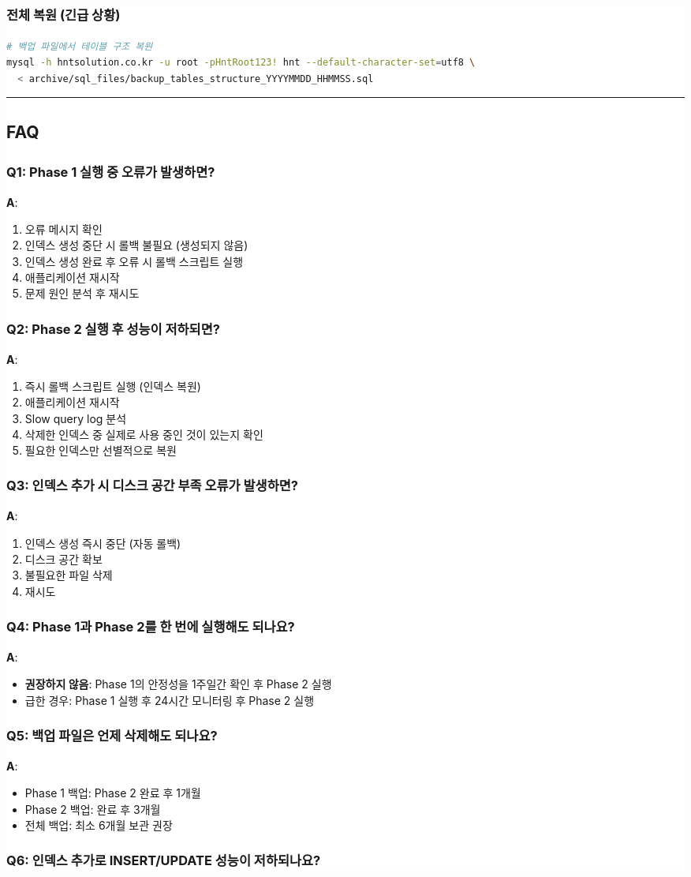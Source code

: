 ### 전체 복원 (긴급 상황)

```bash
# 백업 파일에서 테이블 구조 복원
mysql -h hntsolution.co.kr -u root -pHntRoot123! hnt --default-character-set=utf8 \
  < archive/sql_files/backup_tables_structure_YYYYMMDD_HHMMSS.sql
```

---

## FAQ

### Q1: Phase 1 실행 중 오류가 발생하면?

**A**: 
1. 오류 메시지 확인
2. 인덱스 생성 중단 시 롤백 불필요 (생성되지 않음)
3. 인덱스 생성 완료 후 오류 시 롤백 스크립트 실행
4. 애플리케이션 재시작
5. 문제 원인 분석 후 재시도

### Q2: Phase 2 실행 후 성능이 저하되면?

**A**:
1. 즉시 롤백 스크립트 실행 (인덱스 복원)
2. 애플리케이션 재시작
3. Slow query log 분석
4. 삭제한 인덱스 중 실제로 사용 중인 것이 있는지 확인
5. 필요한 인덱스만 선별적으로 복원

### Q3: 인덱스 추가 시 디스크 공간 부족 오류가 발생하면?

**A**:
1. 인덱스 생성 즉시 중단 (자동 롤백)
2. 디스크 공간 확보
3. 불필요한 파일 삭제
4. 재시도

### Q4: Phase 1과 Phase 2를 한 번에 실행해도 되나요?

**A**:
- **권장하지 않음**: Phase 1의 안정성을 1주일간 확인 후 Phase 2 실행
- 급한 경우: Phase 1 실행 후 24시간 모니터링 후 Phase 2 실행

### Q5: 백업 파일은 언제 삭제해도 되나요?

**A**:
- Phase 1 백업: Phase 2 완료 후 1개월
- Phase 2 백업: 완료 후 3개월
- 전체 백업: 최소 6개월 보관 권장

### Q6: 인덱스 추가로 INSERT/UPDATE 성능이 저하되나요?
